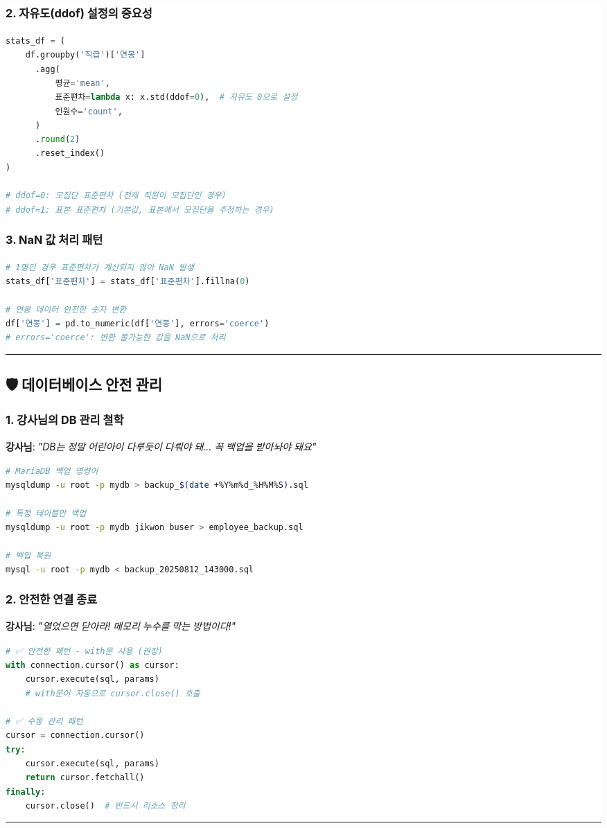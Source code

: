 ### 2. 자유도(ddof) 설정의 중요성
```python
stats_df = (
    df.groupby('직급')['연봉']
      .agg(
          평균='mean',
          표준편차=lambda x: x.std(ddof=0),  # 자유도 0으로 설정
          인원수='count',
      )
      .round(2)
      .reset_index()
)

# ddof=0: 모집단 표준편차 (전체 직원이 모집단인 경우)
# ddof=1: 표본 표준편차 (기본값, 표본에서 모집단을 추정하는 경우)
```

### 3. NaN 값 처리 패턴
```python
# 1명인 경우 표준편차가 계산되지 않아 NaN 발생
stats_df['표준편차'] = stats_df['표준편차'].fillna(0)

# 연봉 데이터 안전한 숫자 변환
df['연봉'] = pd.to_numeric(df['연봉'], errors='coerce')
# errors='coerce': 변환 불가능한 값을 NaN으로 처리
```

---

## 🛡️ 데이터베이스 안전 관리

### 1. 강사님의 DB 관리 철학
**강사님**: *"DB는 정말 어린아이 다루듯이 다뤄야 돼... 꼭 백업을 받아놔야 돼요"*

```bash
# MariaDB 백업 명령어
mysqldump -u root -p mydb > backup_$(date +%Y%m%d_%H%M%S).sql

# 특정 테이블만 백업
mysqldump -u root -p mydb jikwon buser > employee_backup.sql

# 백업 복원
mysql -u root -p mydb < backup_20250812_143000.sql
```

### 2. 안전한 연결 종료
**강사님**: *"열었으면 닫아라! 메모리 누수를 막는 방법이다!"*

```python
# ✅ 안전한 패턴 - with문 사용 (권장)
with connection.cursor() as cursor:
    cursor.execute(sql, params)
    # with문이 자동으로 cursor.close() 호출

# ✅ 수동 관리 패턴
cursor = connection.cursor()
try:
    cursor.execute(sql, params)
    return cursor.fetchall()
finally:
    cursor.close()  # 반드시 리소스 정리
```

---
